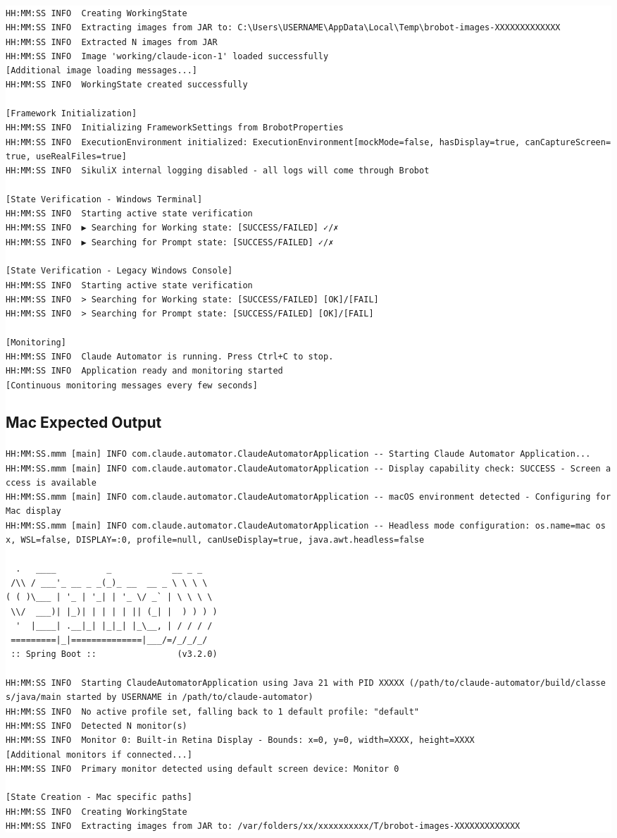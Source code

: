 ```
HH:MM:SS INFO  Creating WorkingState
HH:MM:SS INFO  Extracting images from JAR to: C:\Users\USERNAME\AppData\Local\Temp\brobot-images-XXXXXXXXXXXXX
HH:MM:SS INFO  Extracted N images from JAR
HH:MM:SS INFO  Image 'working/claude-icon-1' loaded successfully
[Additional image loading messages...]
HH:MM:SS INFO  WorkingState created successfully

[Framework Initialization]
HH:MM:SS INFO  Initializing FrameworkSettings from BrobotProperties
HH:MM:SS INFO  ExecutionEnvironment initialized: ExecutionEnvironment[mockMode=false, hasDisplay=true, canCaptureScreen=true, useRealFiles=true]
HH:MM:SS INFO  SikuliX internal logging disabled - all logs will come through Brobot

[State Verification - Windows Terminal]
HH:MM:SS INFO  Starting active state verification
HH:MM:SS INFO  ▶ Searching for Working state: [SUCCESS/FAILED] ✓/✗
HH:MM:SS INFO  ▶ Searching for Prompt state: [SUCCESS/FAILED] ✓/✗

[State Verification - Legacy Windows Console]
HH:MM:SS INFO  Starting active state verification
HH:MM:SS INFO  > Searching for Working state: [SUCCESS/FAILED] [OK]/[FAIL]
HH:MM:SS INFO  > Searching for Prompt state: [SUCCESS/FAILED] [OK]/[FAIL]

[Monitoring]
HH:MM:SS INFO  Claude Automator is running. Press Ctrl+C to stop.
HH:MM:SS INFO  Application ready and monitoring started
[Continuous monitoring messages every few seconds]
```

## Mac Expected Output

```
HH:MM:SS.mmm [main] INFO com.claude.automator.ClaudeAutomatorApplication -- Starting Claude Automator Application...
HH:MM:SS.mmm [main] INFO com.claude.automator.ClaudeAutomatorApplication -- Display capability check: SUCCESS - Screen access is available
HH:MM:SS.mmm [main] INFO com.claude.automator.ClaudeAutomatorApplication -- macOS environment detected - Configuring for Mac display
HH:MM:SS.mmm [main] INFO com.claude.automator.ClaudeAutomatorApplication -- Headless mode configuration: os.name=mac os x, WSL=false, DISPLAY=:0, profile=null, canUseDisplay=true, java.awt.headless=false

  .   ____          _            __ _ _
 /\\ / ___'_ __ _ _(_)_ __  __ _ \ \ \ \
( ( )\___ | '_ | '_| | '_ \/ _` | \ \ \ \
 \\/  ___)| |_)| | | | | || (_| |  ) ) ) )
  '  |____| .__|_| |_|_| |_\__, | / / / /
 =========|_|==============|___/=/_/_/_/
 :: Spring Boot ::                (v3.2.0)

HH:MM:SS INFO  Starting ClaudeAutomatorApplication using Java 21 with PID XXXXX (/path/to/claude-automator/build/classes/java/main started by USERNAME in /path/to/claude-automator)
HH:MM:SS INFO  No active profile set, falling back to 1 default profile: "default"
HH:MM:SS INFO  Detected N monitor(s)
HH:MM:SS INFO  Monitor 0: Built-in Retina Display - Bounds: x=0, y=0, width=XXXX, height=XXXX
[Additional monitors if connected...]
HH:MM:SS INFO  Primary monitor detected using default screen device: Monitor 0

[State Creation - Mac specific paths]
HH:MM:SS INFO  Creating WorkingState
HH:MM:SS INFO  Extracting images from JAR to: /var/folders/xx/xxxxxxxxxx/T/brobot-images-XXXXXXXXXXXXX
```